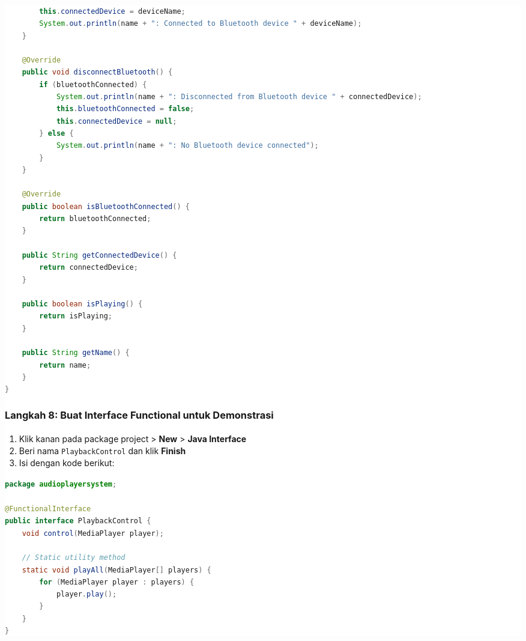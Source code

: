 ```java
        this.connectedDevice = deviceName;
        System.out.println(name + ": Connected to Bluetooth device " + deviceName);
    }
    
    @Override
    public void disconnectBluetooth() {
        if (bluetoothConnected) {
            System.out.println(name + ": Disconnected from Bluetooth device " + connectedDevice);
            this.bluetoothConnected = false;
            this.connectedDevice = null;
        } else {
            System.out.println(name + ": No Bluetooth device connected");
        }
    }
    
    @Override
    public boolean isBluetoothConnected() {
        return bluetoothConnected;
    }
    
    public String getConnectedDevice() {
        return connectedDevice;
    }
    
    public boolean isPlaying() {
        return isPlaying;
    }
    
    public String getName() {
        return name;
    }
}
```

### Langkah 8: Buat Interface Functional untuk Demonstrasi

1. Klik kanan pada package project > **New** > **Java Interface**
2. Beri nama `PlaybackControl` dan klik **Finish**
3. Isi dengan kode berikut:

```java
package audioplayersystem;

@FunctionalInterface
public interface PlaybackControl {
    void control(MediaPlayer player);
    
    // Static utility method
    static void playAll(MediaPlayer[] players) {
        for (MediaPlayer player : players) {
            player.play();
        }
    }
}
```
